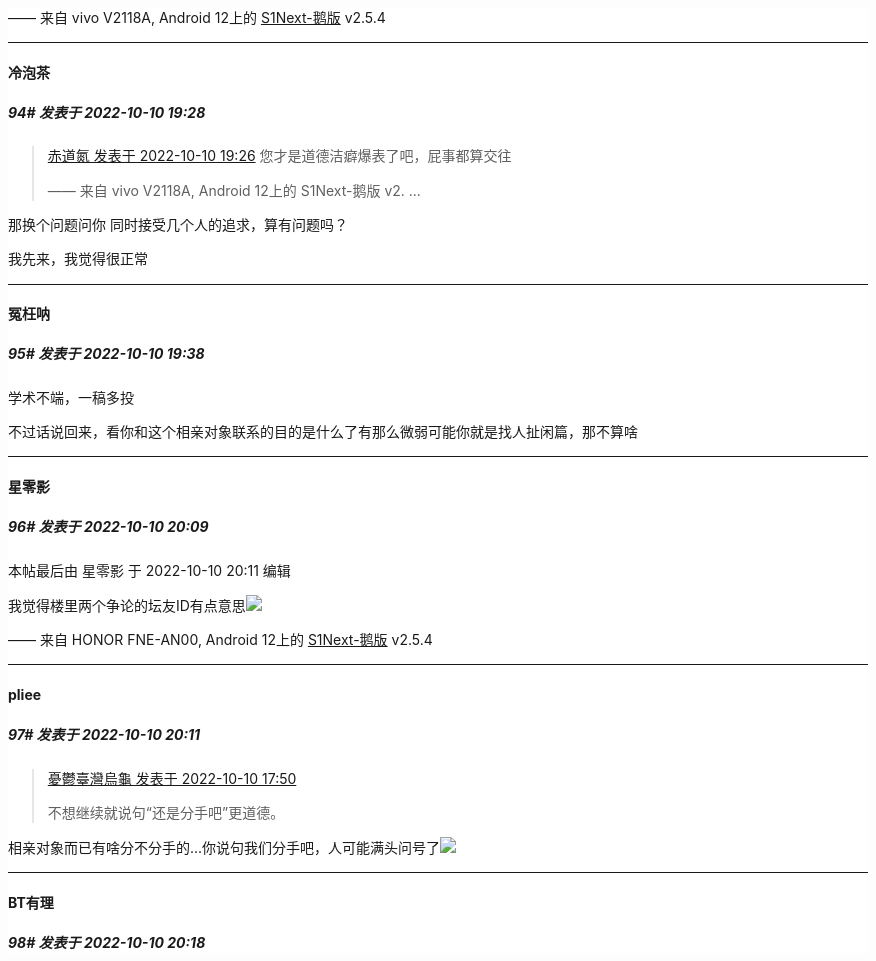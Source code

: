 —— 来自 vivo V2118A, Android 12上的 [S1Next-鹅版](https://github.com/ykrank/S1-Next/releases) v2.5.4

*****

####  冷泡茶  
##### 94#       发表于 2022-10-10 19:28

<blockquote><a href="httphttps://bbs.saraba1st.com/2b/forum.php?mod=redirect&amp;goto=findpost&amp;pid=57849174&amp;ptid=2098952" target="_blank">赤道氮 发表于 2022-10-10 19:26</a>
您才是道德洁癖爆表了吧，屁事都算交往

—— 来自 vivo V2118A, Android 12上的 S1Next-鹅版 v2. ...</blockquote>
那换个问题问你
同时接受几个人的追求，算有问题吗？

我先来，我觉得很正常



*****

####  冤枉呐  
##### 95#       发表于 2022-10-10 19:38

学术不端，一稿多投

不过话说回来，看你和这个相亲对象联系的目的是什么了有那么微弱可能你就是找人扯闲篇，那不算啥



*****

####  星零影  
##### 96#       发表于 2022-10-10 20:09

 本帖最后由 星零影 于 2022-10-10 20:11 编辑 

我觉得楼里两个争论的坛友ID有点意思<img src="https://static.saraba1st.com/image/smiley/face2017/067.png" referrerpolicy="no-referrer">

—— 来自 HONOR FNE-AN00, Android 12上的 [S1Next-鹅版](https://github.com/ykrank/S1-Next/releases) v2.5.4

*****

####  pliee  
##### 97#       发表于 2022-10-10 20:11

<blockquote><a href="httphttps://bbs.saraba1st.com/2b/forum.php?mod=redirect&amp;goto=findpost&amp;pid=57847649&amp;ptid=2098952" target="_blank">憂鬱臺灣烏龜 发表于 2022-10-10 17:50</a>

不想继续就说句“还是分手吧”更道德。</blockquote>
相亲对象而已有啥分不分手的...你说句我们分手吧，人可能满头问号了<img src="https://static.saraba1st.com/image/smiley/face2017/067.png" referrerpolicy="no-referrer">



*****

####  BT有理  
##### 98#       发表于 2022-10-10 20:18
